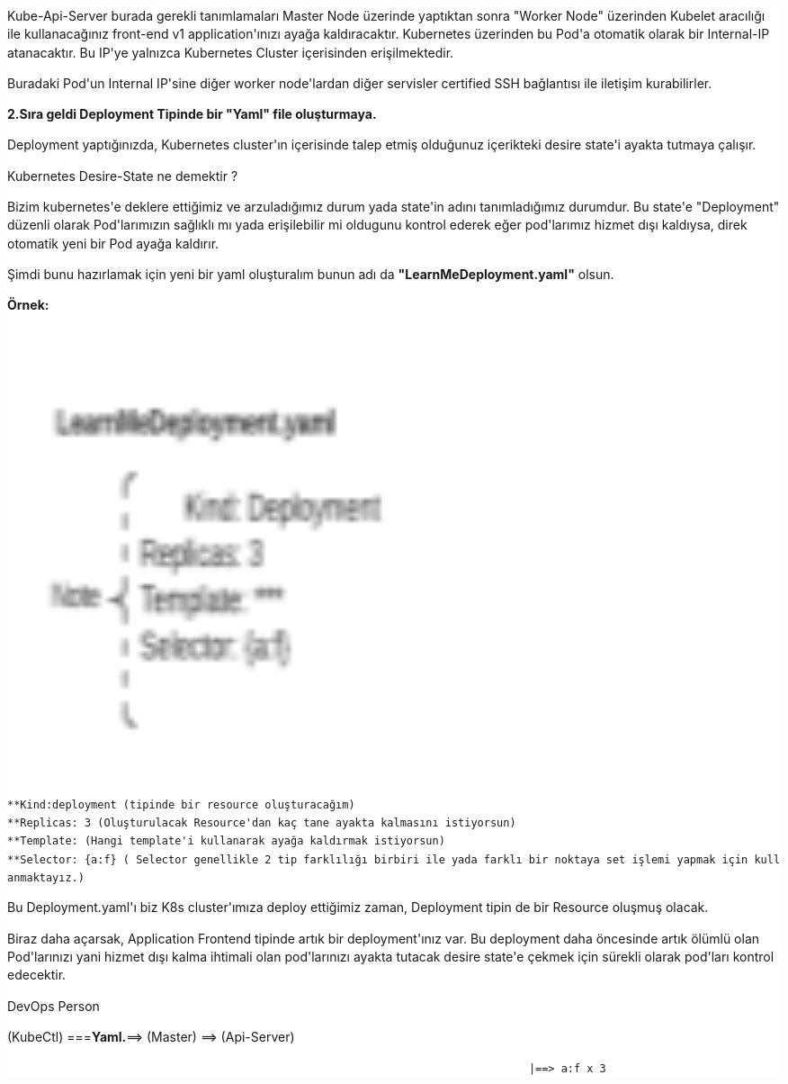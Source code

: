 Kube-Api-Server burada gerekli tanımlamaları Master Node üzerinde yaptıktan sonra "Worker Node" üzerinden Kubelet aracılığı ile kullanacağınız front-end v1 application'ınızı ayağa kaldıracaktır. Kubernetes üzerinden bu Pod'a otomatik olarak bir Internal-IP atanacaktır. Bu IP'ye yalnızca Kubernetes Cluster içerisinden erişilmektedir. 
 
Buradaki Pod'un Internal IP'sine diğer worker node'lardan diğer servisler certified SSH bağlantısı ile iletişim kurabilirler. 


**2.Sıra geldi Deployment Tipinde bir "Yaml" file oluşturmaya.**

 
Deployment yaptığınızda, Kubernetes cluster'ın içerisinde talep etmiş olduğunuz içerikteki desire state'i ayakta tutmaya çalışır.  

Kubernetes Desire-State ne demektir ?  

Bizim kubernetes'e deklere ettiğimiz ve arzuladığımız durum yada state'in adını tanımladığımız durumdur.  Bu state'e "Deployment" düzenli olarak Pod'larımızın sağlıklı mı yada erişilebilir mi oldugunu kontrol ederek eğer pod'larımız hizmet dışı kaldıysa, direk otomatik yeni bir Pod ayağa kaldırır. 

Şimdi bunu hazırlamak için yeni bir yaml oluşturalım bunun adı da **"LearnMeDeployment.yaml"** olsun. 

**Örnek:** 

 <img src="pics/4_deployment.png" alt="Kerem's CloudNative a Sample Code" style="width: 500px;"/>
</p>

```
**Kind:deployment (tipinde bir resource oluşturacağım) 
**Replicas: 3 (Oluşturulacak Resource'dan kaç tane ayakta kalmasını istiyorsun) 
**Template: (Hangi template'i kullanarak ayağa kaldırmak istiyorsun) 
**Selector: {a:f} ( Selector genellikle 2 tip farklılığı birbiri ile yada farklı bir noktaya set işlemi yapmak için kullanmaktayız.) 
```
 

 

Bu Deployment.yaml'ı biz K8s cluster'ımıza deploy ettiğimiz zaman, Deployment tipin de bir Resource oluşmuş olacak. 

 

Biraz daha açarsak, Application Frontend tipinde artık bir deployment'ınız var. Bu deployment daha öncesinde artık ölümlü olan Pod'larınızı yani hizmet dışı kalma ihtimali olan pod'larınızı ayakta tutacak desire state'e çekmek için sürekli olarak pod'ları kontrol edecektir. 

 

DevOps Person 

(KubeCtl) ===**Yaml.**==>  (Master) ==> (Api-Server)   

                                                                                     |==> a:f x 3  
